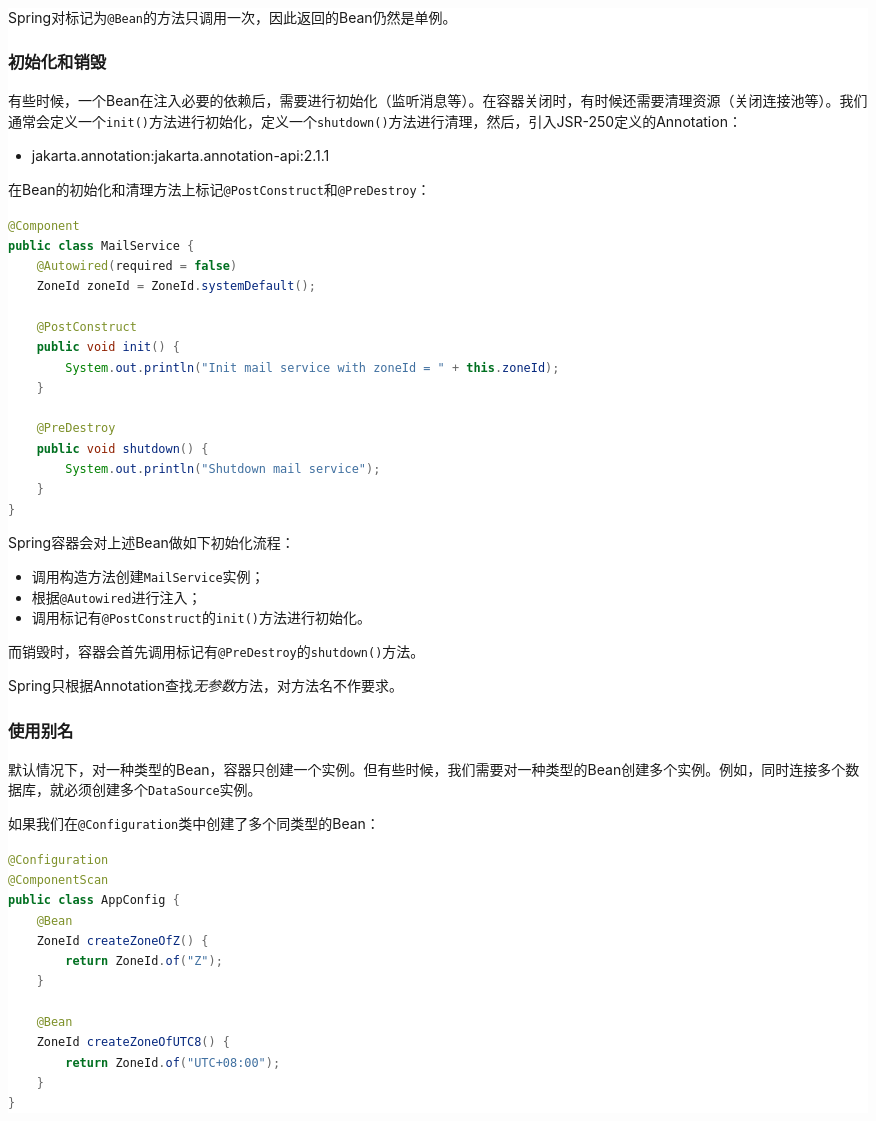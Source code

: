 

Spring对标记为`@Bean`的方法只调用一次，因此返回的Bean仍然是单例。

### 初始化和销毁

有些时候，一个Bean在注入必要的依赖后，需要进行初始化（监听消息等）。在容器关闭时，有时候还需要清理资源（关闭连接池等）。我们通常会定义一个`init()`方法进行初始化，定义一个`shutdown()`方法进行清理，然后，引入JSR-250定义的Annotation：

- jakarta.annotation:jakarta.annotation-api:2.1.1

在Bean的初始化和清理方法上标记`@PostConstruct`和`@PreDestroy`：

```java
@Component
public class MailService {
    @Autowired(required = false)
    ZoneId zoneId = ZoneId.systemDefault();

    @PostConstruct
    public void init() {
        System.out.println("Init mail service with zoneId = " + this.zoneId);
    }

    @PreDestroy
    public void shutdown() {
        System.out.println("Shutdown mail service");
    }
}
```



Spring容器会对上述Bean做如下初始化流程：

- 调用构造方法创建`MailService`实例；
- 根据`@Autowired`进行注入；
- 调用标记有`@PostConstruct`的`init()`方法进行初始化。

而销毁时，容器会首先调用标记有`@PreDestroy`的`shutdown()`方法。

Spring只根据Annotation查找*无参数*方法，对方法名不作要求。

### 使用别名

默认情况下，对一种类型的Bean，容器只创建一个实例。但有些时候，我们需要对一种类型的Bean创建多个实例。例如，同时连接多个数据库，就必须创建多个`DataSource`实例。

如果我们在`@Configuration`类中创建了多个同类型的Bean：

```java
@Configuration
@ComponentScan
public class AppConfig {
    @Bean
    ZoneId createZoneOfZ() {
        return ZoneId.of("Z");
    }

    @Bean
    ZoneId createZoneOfUTC8() {
        return ZoneId.of("UTC+08:00");
    }
}
```
